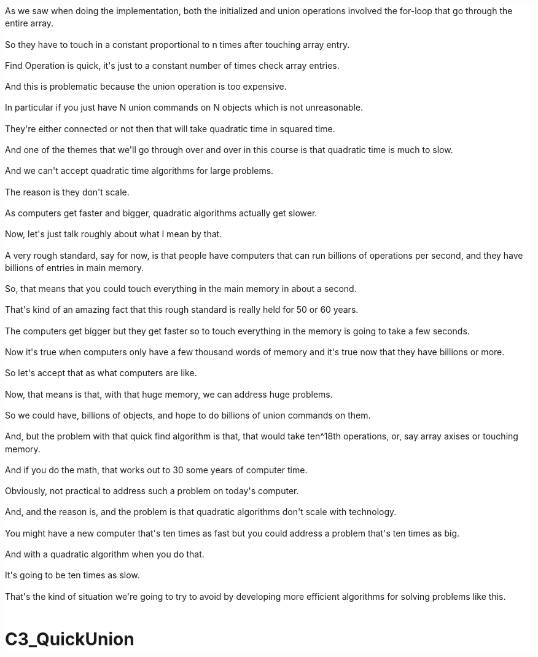 As we saw when doing the implementation, both the initialized and union operations involved the for-loop that go through the entire array.

So they have to touch in a constant proportional to n times after touching array entry.

Find Operation is quick, it's just to a constant number of times check array entries.

And this is problematic because the union operation is too expensive.

In particular if you just have N union commands on N objects which is not unreasonable.

They're either connected or not then that will take quadratic time in squared time.

And one of the themes that we'll go through over and over in this course is that quadratic time is much to slow.

And we can't accept quadratic time algorithms for large problems.

The reason is they don't scale.

As computers get faster and bigger, quadratic algorithms actually get slower.

Now, let's just talk roughly about what I mean by that.

A very rough standard, say for now, is that people have computers that can run billions of operations per second, and they have billions of entries in main memory.

So, that means that you could touch everything in the main memory in about a second.

That's kind of an amazing fact that this rough standard is really held for 50 or 60 years.

The computers get bigger but they get faster so to touch everything in the memory is going to take a few seconds.

Now it's true when computers only have a few thousand words of memory and it's true now that they have billions or more.

So let's accept that as what computers are like.

Now, that means is that, with that huge memory, we can address huge problems.

So we could have, billions of objects, and hope to do billions of union commands on them.

And, but the problem with that quick find algorithm is that, that would take ten^18th operations, or, say array axises or touching memory.

And if you do the math, that works out to 30 some years of computer time.

Obviously, not practical to address such a problem on today's computer.

And, and the reason is, and the problem is that quadratic algorithms don't scale with technology.

You might have a new computer that's ten times as fast but you could address a problem that's ten times as big.

And with a quadratic algorithm when you do that.

It's going to be ten times as slow.

That's the kind of situation we're going to try to avoid by developing more efficient algorithms for solving problems like this.

# C3_QuickUnion
